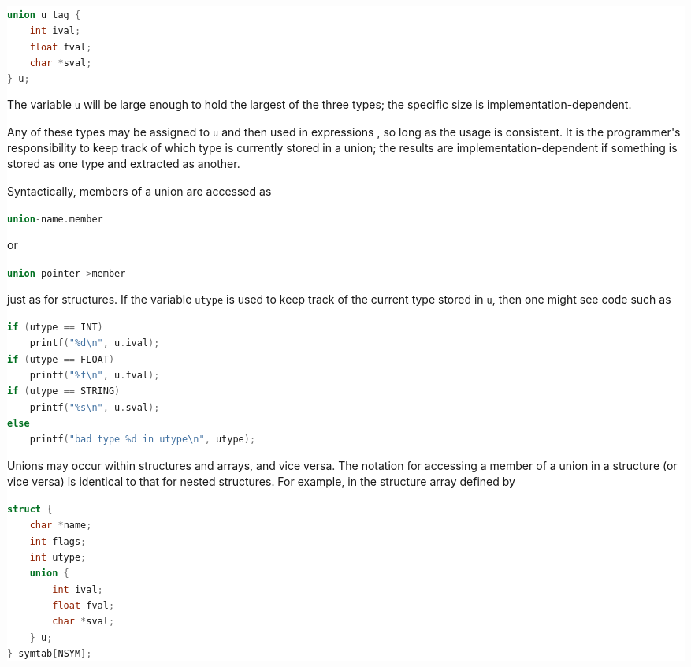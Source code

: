 ```c
union u_tag {
	int ival;
	float fval;
	char *sval;
} u;
```

The variable `u` will be large enough to hold the largest of the three
types; the specific size is implementation-dependent.

Any of these types may be assigned to `u` and then used in expressions
, so long as the usage is consistent. It is the programmer's 
responsibility to keep track of which type is currently stored in a 
union; the results are implementation-dependent if something is stored
as one type and extracted as another.

Syntactically, members of a union are accessed as

```c
union-name.member
```

or

```c
union-pointer->member
```

just as for structures. If the variable `utype` is used to keep track 
of the current type stored in `u`, then one might see code such as

```c
if (utype == INT)
	printf("%d\n", u.ival);
if (utype == FLOAT)
	printf("%f\n", u.fval);
if (utype == STRING)
	printf("%s\n", u.sval);
else
	printf("bad type %d in utype\n", utype);
```

Unions may occur within structures and arrays, and vice versa. The 
notation for accessing a member of a union in a structure (or vice 
versa) is identical to that for nested structures. For example, in the
structure array defined by

```c
struct {
	char *name;
	int flags;
	int utype;
	union {
		int ival;
		float fval;
		char *sval;
	} u;
} symtab[NSYM];
```

